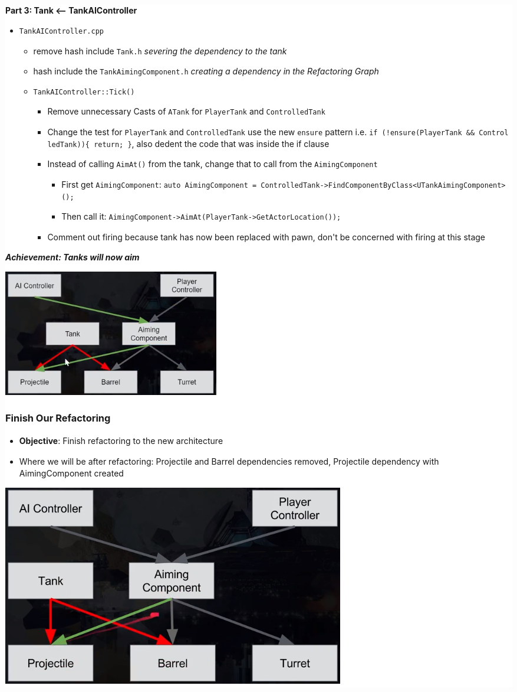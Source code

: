 **Part 3: Tank <-- TankAIController**

- `TankAIController.cpp`
	
	+ remove hash include `Tank.h` *severing the dependency to the tank*
	
	+ hash include the `TankAimingComponent.h` *creating a dependency in the Refactoring Graph*

	+ `TankAIController::Tick()`

		* Remove unnecessary Casts of `ATank` for `PlayerTank` and `ControlledTank`

		* Change the test for `PlayerTank` and `ControlledTank` use the new `ensure` pattern i.e. `if (!ensure(PlayerTank && ControlledTank)){ return; }`, also dedent the code that was inside the if clause

		* Instead of calling `AimAt()` from the tank, change that to call from the `AimingComponent`
		
			- First get `AimingComponent`: `auto AimingComponent = ControlledTank->FindComponentByClass<UTankAimingComponent>();`
		
			- Then call it: `AimingComponent->AimAt(PlayerTank->GetActorLocation());`

		* Comment out firing because tank has now been replaced with pawn, don't be concerned with firing at this stage

***Achievement: Tanks will now aim***

![Class Structure Diagram Player and AI Controller](BattleTank/Saved/Screenshots/Windows/Aiming_Without_Tank_Refactor_03.png)

### Finish Our Refactoring

- **Objective**: Finish refactoring to the new architecture

- Where we will be after refactoring: Projectile and Barrel dependencies removed, Projectile dependency with AimingComponent created

![Class Structure Diagram](BattleTank/Saved/Screenshots/Windows/Finish_Our_Refactor.png)

